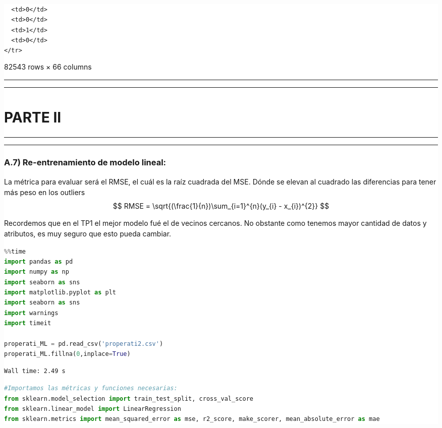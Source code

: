       <td>0</td>
      <td>0</td>
      <td>1</td>
      <td>0</td>
    </tr>
  </tbody>
</table>
<p>82543 rows × 66 columns</p>
</div>



___

___

# PARTE II

___

___

### A.7) Re-entrenamiento de modelo lineal:

La métrica para evaluar será el RMSE, el cuál es la raíz cuadrada del MSE. Dónde se elevan al cuadrado las diferencias para tener más peso en los outliers
$$
RMSE = \sqrt{(\frac{1}{n})\sum_{i=1}^{n}(y_{i} - x_{i})^{2}}
$$

Recordemos que en el TP1 el mejor modelo fué el de vecinos cercanos. No obstante como tenemos mayor cantidad de datos y atributos, es muy seguro que esto pueda cambiar.


```python
%%time
import pandas as pd
import numpy as np
import seaborn as sns
import matplotlib.pyplot as plt
import seaborn as sns
import warnings
import timeit

properati_ML = pd.read_csv('properati2.csv')
properati_ML.fillna(0,inplace=True)
```

    Wall time: 2.49 s
    


```python
#Importamos las métricas y funciones necesarias:
from sklearn.model_selection import train_test_split, cross_val_score
from sklearn.linear_model import LinearRegression
from sklearn.metrics import mean_squared_error as mse, r2_score, make_scorer, mean_absolute_error as mae
```
